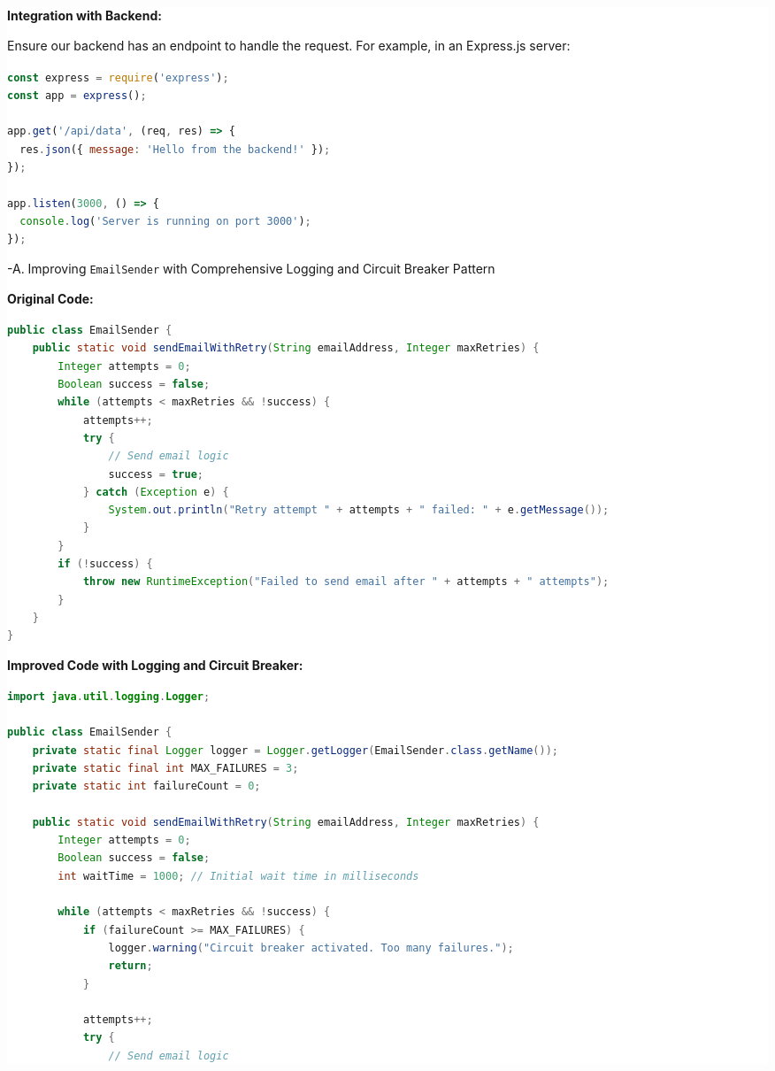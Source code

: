 
**Integration with Backend:**

Ensure our backend has an endpoint to handle the request. 
For example, in an Express.js server:

```javascript
const express = require('express');
const app = express();

app.get('/api/data', (req, res) => {
  res.json({ message: 'Hello from the backend!' });
});

app.listen(3000, () => {
  console.log('Server is running on port 3000');
});
```


-A.  Improving `EmailSender` with Comprehensive Logging and Circuit Breaker Pattern

**Original Code:**

```java
public class EmailSender {
    public static void sendEmailWithRetry(String emailAddress, Integer maxRetries) {
        Integer attempts = 0;
        Boolean success = false;
        while (attempts < maxRetries && !success) {
            attempts++;
            try {
                // Send email logic
                success = true;
            } catch (Exception e) {
                System.out.println("Retry attempt " + attempts + " failed: " + e.getMessage());
            }
        }
        if (!success) {
            throw new RuntimeException("Failed to send email after " + attempts + " attempts");
        }
    }
}
```

**Improved Code with Logging and Circuit Breaker:**

```java
import java.util.logging.Logger;

public class EmailSender {
    private static final Logger logger = Logger.getLogger(EmailSender.class.getName());
    private static final int MAX_FAILURES = 3;
    private static int failureCount = 0;

    public static void sendEmailWithRetry(String emailAddress, Integer maxRetries) {
        Integer attempts = 0;
        Boolean success = false;
        int waitTime = 1000; // Initial wait time in milliseconds

        while (attempts < maxRetries && !success) {
            if (failureCount >= MAX_FAILURES) {
                logger.warning("Circuit breaker activated. Too many failures.");
                return;
            }

            attempts++;
            try {
                // Send email logic
```